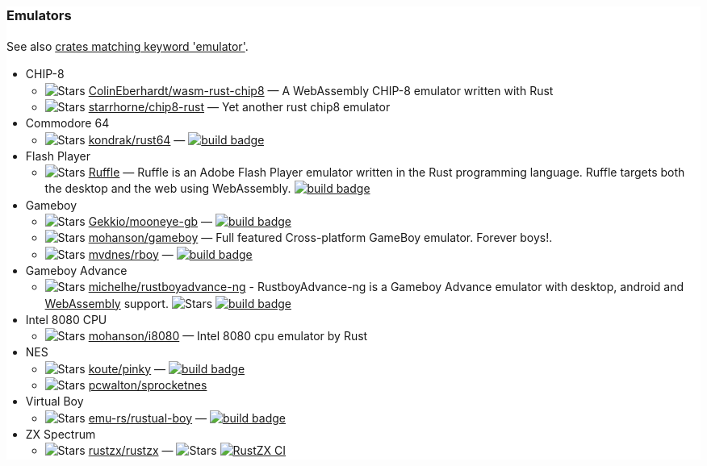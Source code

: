 ### Emulators

See also [crates matching keyword 'emulator'](https://crates.io/keywords/emulator).

* CHIP-8
  * ![Stars](https://img.shields.io/github/stars/ColinEberhardt/wasm-rust-chip8.svg?style=social&label=Star) [ColinEberhardt/wasm-rust-chip8](https://github.com/ColinEberhardt/wasm-rust-chip8) — A WebAssembly CHIP-8 emulator written with Rust
  * ![Stars](https://img.shields.io/github/stars/starrhorne/chip8-rust.svg?style=social&label=Star) [starrhorne/chip8-rust](https://github.com/starrhorne/chip8-rust) — Yet another rust chip8 emulator
* Commodore 64
  * ![Stars](https://img.shields.io/github/stars/kondrak/rust64.svg?style=social&label=Star) [kondrak/rust64](https://github.com/kondrak/rust64) — [![build badge](https://api.travis-ci.org/kondrak/rust64.svg?branch=master)](https://travis-ci.org/kondrak/rust64)
* Flash Player
  * ![Stars](https://img.shields.io/github/stars/ruffle-rs/ruffle.svg?style=social&label=Star) [Ruffle](https://github.com/ruffle-rs/ruffle) — Ruffle is an Adobe Flash Player emulator written in the Rust programming language. Ruffle targets both the desktop and the web using WebAssembly. [![build badge](https://img.shields.io/circleci/build/github/ruffle-rs/ruffle)](https://app.circleci.com/pipelines/github/ruffle-rs/ruffle)
* Gameboy
  * ![Stars](https://img.shields.io/github/stars/Gekkio/mooneye-gb.svg?style=social&label=Star) [Gekkio/mooneye-gb](https://github.com/Gekkio/mooneye-gb) — [![build badge](https://api.travis-ci.org/Gekkio/mooneye-gb.svg?branch=master)](https://travis-ci.org/Gekkio/mooneye-gb)
  * ![Stars](https://img.shields.io/github/stars/mohanson/gameboy.svg?style=social&label=Star) [mohanson/gameboy](https://github.com/mohanson/gameboy) — Full featured Cross-platform GameBoy emulator. Forever boys!.
  * ![Stars](https://img.shields.io/github/stars/mvdnes/rboy.svg?style=social&label=Star) [mvdnes/rboy](https://github.com/mvdnes/rboy) — [![build badge](https://api.travis-ci.org/mvdnes/rboy.svg?branch=master)](https://travis-ci.org/mvdnes/rboy)
* Gameboy Advance
  * ![Stars](https://img.shields.io/github/stars/michelhe/rustboyadvance-ng.svg?style=social&label=Star) [michelhe/rustboyadvance-ng](https://github.com/michelhe/rustboyadvance-ng) - RustboyAdvance-ng is a Gameboy Advance emulator with desktop, android and [WebAssembly](https://michelhe.github.io/rustboyadvance-ng/) support. ![Stars](https://img.shields.io/github/stars/michelhe/rustboyadvance-ng/workflows/Deploy/badge.svg?branch=master.svg?style=social&label=Star) [![build badge](https://github.com/michelhe/rustboyadvance-ng/workflows/Deploy/badge.svg?branch=master)](https://github.com/michelhe/rustboyadvance-ng/actions?query=workflow%3ADeploy)
* Intel 8080 CPU
  * ![Stars](https://img.shields.io/github/stars/mohanson/i8080.svg?style=social&label=Star) [mohanson/i8080](https://github.com/mohanson/i8080) — Intel 8080 cpu emulator by Rust
* NES
  * ![Stars](https://img.shields.io/github/stars/koute/pinky.svg?style=social&label=Star) [koute/pinky](https://github.com/koute/pinky) — [![build badge](https://api.travis-ci.org/koute/pinky.svg?branch=master)](https://travis-ci.org/koute/pinky)
  * ![Stars](https://img.shields.io/github/stars/pcwalton/sprocketnes.svg?style=social&label=Star) [pcwalton/sprocketnes](https://github.com/pcwalton/sprocketnes)
* Virtual Boy
  * ![Stars](https://img.shields.io/github/stars/emu-rs/rustual-boy.svg?style=social&label=Star) [emu-rs/rustual-boy](https://github.com/emu-rs/rustual-boy) — [![build badge](https://api.travis-ci.org/emu-rs/rustual-boy.svg?branch=master)](https://travis-ci.org/emu-rs/rustual-boy)
* ZX Spectrum
  * ![Stars](https://img.shields.io/github/stars/rustzx/rustzx.svg?style=social&label=Star) [rustzx/rustzx](https://github.com/rustzx/rustzx) — ![Stars](https://img.shields.io/github/stars/rustzx/rustzx/actions/workflows/ci.yml/badge.svg.svg?style=social&label=Star) [![RustZX CI](https://github.com/rustzx/rustzx/actions/workflows/ci.yml/badge.svg)](https://github.com/rustzx/rustzx/actions/workflows/ci.yml)
